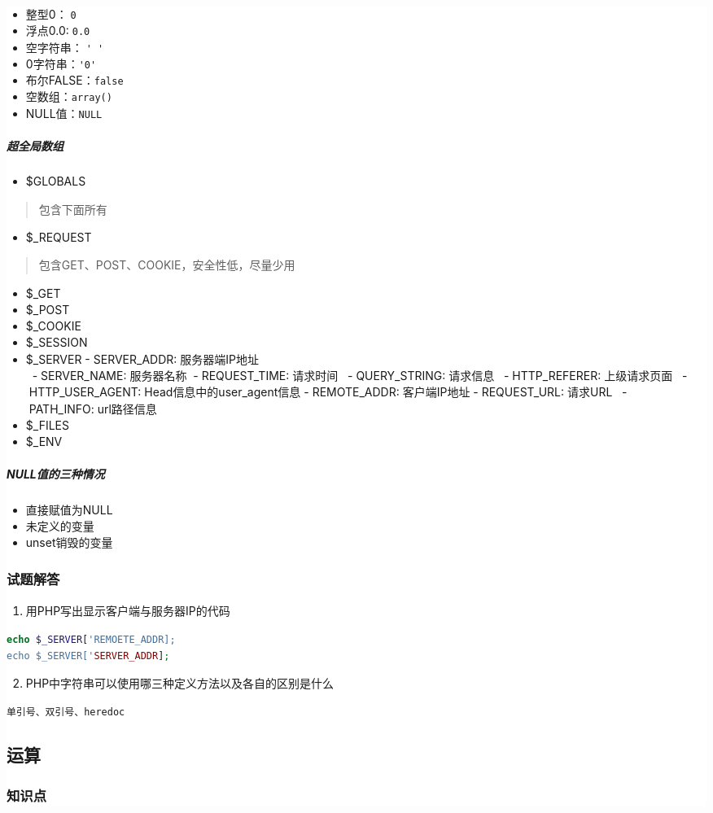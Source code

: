  + 整型0： `0`
 + 浮点0.0: `0.0`
 + 空字符串： `' '`
 + 0字符串：`'0'`
 + 布尔FALSE：`false`
 + 空数组：`array()`
 + NULL值：`NULL`

##### 超全局数组
+ $GLOBALS
>包含下面所有

+ $_REQUEST
>包含GET、POST、COOKIE，安全性低，尽量少用

+ $_GET
+ $_POST
+ $_COOKIE
+ $_SESSION
+ $_SERVER
  - SERVER_ADDR: 服务器端IP地址  
  - SERVER_NAME: 服务器名称
  - REQUEST_TIME: 请求时间
  - QUERY_STRING: 请求信息
  - HTTP_REFERER: 上级请求页面
  - HTTP_USER_AGENT: Head信息中的user_agent信息
  - REMOTE_ADDR: 客户端IP地址
  - REQUEST_URL: 请求URL  
  - PATH_INFO: url路径信息
+ $_FILES
+ $_ENV

##### NULL值的三种情况
+ 直接赋值为NULL
+ 未定义的变量
+ unset销毁的变量



### 试题解答
1. 用PHP写出显示客户端与服务器IP的代码
```php
echo $_SERVER['REMOETE_ADDR];
echo $_SERVER['SERVER_ADDR];
```

2. PHP中字符串可以使用哪三种定义方法以及各自的区别是什么
```
单引号、双引号、heredoc
```

## 运算

### 知识点
